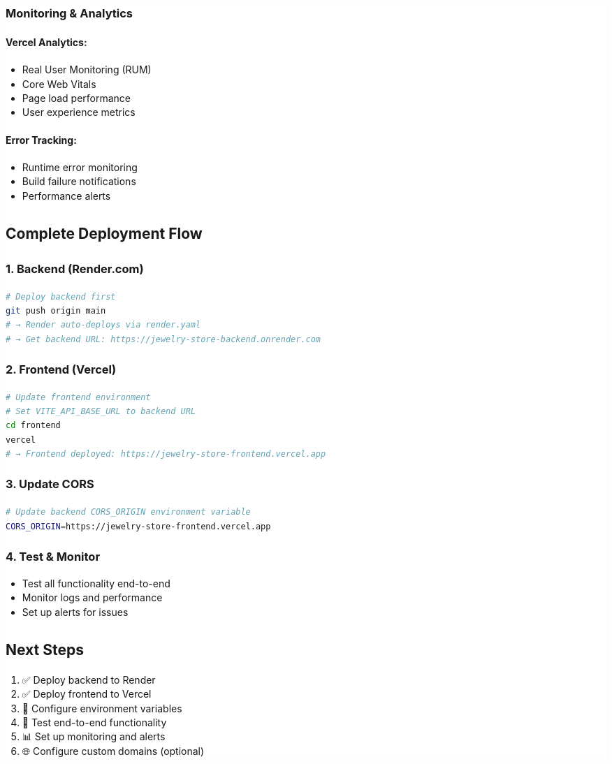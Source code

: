 ### Monitoring & Analytics

#### Vercel Analytics:
- Real User Monitoring (RUM)
- Core Web Vitals
- Page load performance
- User experience metrics

#### Error Tracking:
- Runtime error monitoring
- Build failure notifications
- Performance alerts

## Complete Deployment Flow

### 1. Backend (Render.com)
```bash
# Deploy backend first
git push origin main
# → Render auto-deploys via render.yaml
# → Get backend URL: https://jewelry-store-backend.onrender.com
```

### 2. Frontend (Vercel)
```bash
# Update frontend environment
# Set VITE_API_BASE_URL to backend URL
cd frontend
vercel
# → Frontend deployed: https://jewelry-store-frontend.vercel.app
```

### 3. Update CORS
```bash
# Update backend CORS_ORIGIN environment variable
CORS_ORIGIN=https://jewelry-store-frontend.vercel.app
```

### 4. Test & Monitor
- Test all functionality end-to-end
- Monitor logs and performance
- Set up alerts for issues

## Next Steps

1. ✅ Deploy backend to Render
2. ✅ Deploy frontend to Vercel  
3. 🔧 Configure environment variables
4. 🧪 Test end-to-end functionality
5. 📊 Set up monitoring and alerts
6. 🌐 Configure custom domains (optional)